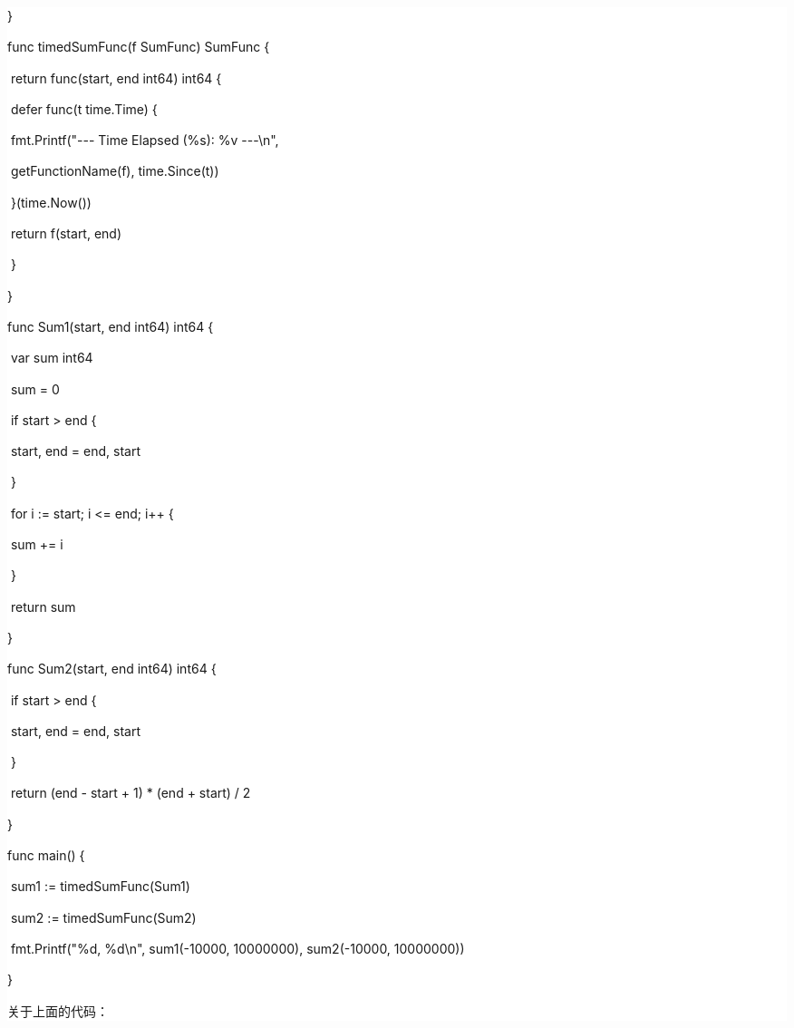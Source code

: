}

func timedSumFunc(f SumFunc) SumFunc {

​    return func(start, end int64) int64 {

​        defer func(t time.Time) {

​            fmt.Printf("--- Time Elapsed (%s): %v ---\n", 

​                getFunctionName(f), time.Since(t))

​        }(time.Now())

​        return f(start, end)

​    }

}

func Sum1(start, end int64) int64 {

​    var sum int64

​    sum = 0

​    if start > end {

​        start, end = end, start

​    }

​    for i := start; i <= end; i++ {

​        sum += i

​    }

​    return sum

}

func Sum2(start, end int64) int64 {

​    if start > end {

​        start, end = end, start

​    }

​    return (end - start + 1) * (end + start) / 2

}

func main() {

​    sum1 := timedSumFunc(Sum1)

​    sum2 := timedSumFunc(Sum2)

​    fmt.Printf("%d, %d\n", sum1(-10000, 10000000), sum2(-10000, 10000000))

}

关于上面的代码：
